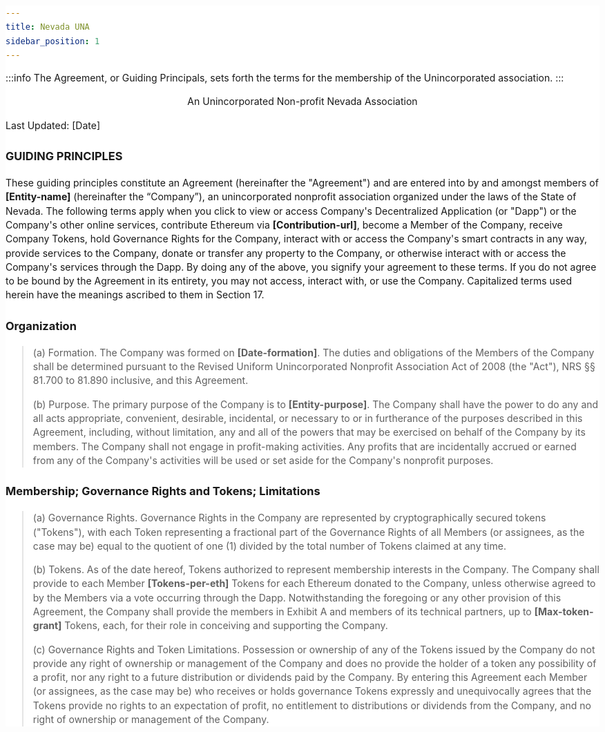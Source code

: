 ```yaml
---
title: Nevada UNA
sidebar_position: 1
---
```


:::info
The Agreement, or Guiding Principals, sets forth the terms for the membership of the Unincorporated association.
:::

<p align="center">An Unincorporated Non-profit Nevada Association</p>
Last Updated: [Date]

### GUIDING PRINCIPLES

These guiding principles constitute an Agreement (hereinafter the "Agreement") and are entered into by and amongst members of **[Entity-name]** (hereinafter the “Company”), an unincorporated nonprofit association organized under the laws of the State of Nevada. The following terms apply when you click to view or access Company's Decentralized Application (or "Dapp") or the Company's other online services, contribute Ethereum via **[Contribution-url]**, become a Member of the Company, receive Company Tokens, hold Governance Rights for the Company, interact with or access the Company's smart contracts in any way, provide services to the Company, donate or transfer any property to the Company, or otherwise interact with or access the Company's services through the Dapp. By doing any of the above, you signify your agreement to these terms. If you do not agree to be bound by the Agreement in its entirety, you may not access, interact with, or use the Company. Capitalized terms used herein have the meanings ascribed to them in Section 17.

### Organization

> (a) Formation. The Company was formed on **[Date-formation]**. The duties and obligations of the Members of the Company shall be determined pursuant to the Revised Uniform Unincorporated Nonprofit Association Act of 2008 (the "Act"), NRS §§ 81.700 to 81.890 inclusive, and this Agreement.
>
> (b) Purpose. The primary purpose of the Company is to **[Entity-purpose]**. The Company shall have the power to do any and all acts appropriate, convenient, desirable, incidental, or necessary to or in furtherance of the purposes described in this Agreement, including, without limitation, any and all of the powers that may be exercised on behalf of the Company by its members. The Company shall not engage in profit-making activities. Any profits that are incidentally accrued or earned from any of the Company's activities will be used or set aside for the Company's nonprofit purposes.

### Membership; Governance Rights and Tokens; Limitations

> (a) Governance Rights. Governance Rights in the Company are represented by cryptographically secured tokens ("Tokens"), with each Token representing a fractional part of the Governance Rights of all Members (or assignees, as the case may be) equal to the quotient of one (1) divided by the total number of Tokens claimed at any time.
>
> (b) Tokens. As of the date hereof, Tokens authorized to represent membership interests in the Company. The Company shall provide to each Member **[Tokens-per-eth]** Tokens for each Ethereum donated to the Company, unless otherwise agreed to by the Members via a vote occurring through the Dapp. Notwithstanding the foregoing or any other provision of this Agreement, the Company shall provide the members in Exhibit A and members of its technical partners, up to **[Max-token-grant]** Tokens, each, for their role in conceiving and supporting the Company.
>
> (c) Governance Rights and Token Limitations. Possession or ownership of any of the Tokens issued by the Company do not provide any right of ownership or management of the Company and does no provide the holder of a token any possibility of a profit, nor any right to a future distribution or dividends paid by the Company. By entering this Agreement each Member (or assignees, as the case may be) who receives or holds governance Tokens expressly and unequivocally agrees that the Tokens provide no rights to an expectation of profit, no entitlement to distributions or dividends from the Company, and no right of ownership or management of the Company.
